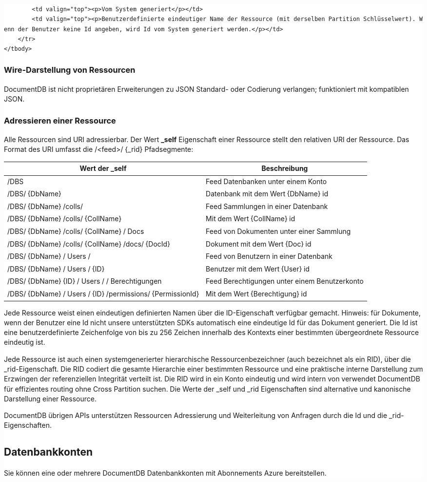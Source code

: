             <td valign="top"><p>Vom System generiert</p></td>
            <td valign="top"><p>Benutzerdefinierte eindeutiger Name der Ressource (mit derselben Partition Schlüsselwert). Wenn der Benutzer keine Id angeben, wird Id vom System generiert werden.</p></td>
        </tr>
    </tbody>
</table>

### <a name="wire-representation-of-resources"></a>Wire-Darstellung von Ressourcen
DocumentDB ist nicht proprietären Erweiterungen zu JSON Standard- oder Codierung verlangen; funktioniert mit kompatiblen JSON.  
 
### <a name="addressing-a-resource"></a>Adressieren einer Ressource
Alle Ressourcen sind URI adressierbar. Der Wert **_self** Eigenschaft einer Ressource stellt den relativen URI der Ressource. Das Format des URI umfasst die /\<feed\>/ {_rid} Pfadsegmente:  

|Wert der _self |Beschreibung
|-------------------|-----------
|/DBS   |Feed Datenbanken unter einem Konto
|/DBS/ {DbName}  |Datenbank mit dem Wert {DbName} id
|/DBS/ {DbName} /colls/   |Feed Sammlungen in einer Datenbank
|/DBS/ {DbName} /colls/ {CollName} |Mit dem Wert {CollName} id
|/DBS/ {DbName} /colls/ {CollName} / Docs    |Feed von Dokumenten unter einer Sammlung
|/DBS/ {DbName} /colls/ {CollName} /docs/ {DocId}    |Dokument mit dem Wert {Doc} id
|/DBS/ {DbName} / Users /   |Feed von Benutzern in einer Datenbank
|/DBS/ {DbName} / Users / {ID}   |Benutzer mit dem Wert {User} id
|/DBS/ {DbName} {ID} / Users / / Berechtigungen   |Feed Berechtigungen unter einem Benutzerkonto
|/DBS/ {DbName} / Users / {ID} /permissions/ {PermissionId}    |Mit dem Wert {Berechtigung} id
  
Jede Ressource weist einen eindeutigen definierten Namen über die ID-Eigenschaft verfügbar gemacht. Hinweis: für Dokumente, wenn der Benutzer eine Id nicht unsere unterstützten SDKs automatisch eine eindeutige Id für das Dokument generiert. Die Id ist eine benutzerdefinierte Zeichenfolge von bis zu 256 Zeichen innerhalb des Kontexts einer bestimmten übergeordnete Ressource eindeutig ist. 

Jede Ressource ist auch einen systemgenerierter hierarchische Ressourcenbezeichner (auch bezeichnet als ein RID), über die _rid-Eigenschaft. Die RID codiert die gesamte Hierarchie einer bestimmten Ressource und eine praktische interne Darstellung zum Erzwingen der referenziellen Integrität verteilt ist. Die RID wird in ein Konto eindeutig und wird intern von verwendet DocumentDB für effizientes routing ohne Cross Partition suchen. Die Werte der _self und _rid Eigenschaften sind alternative und kanonische Darstellung einer Ressource. 

DocumentDB übrigen APIs unterstützen Ressourcen Adressierung und Weiterleitung von Anfragen durch die Id und die _rid-Eigenschaften.

## <a name="database-accounts"></a>Datenbankkonten
Sie können eine oder mehrere DocumentDB Datenbankkonten mit Abonnements Azure bereitstellen.
